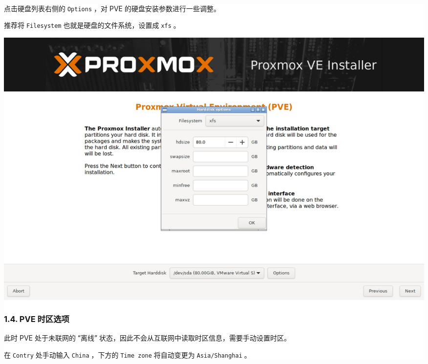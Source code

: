 点击硬盘列表右侧的 `Options` ，对 PVE 的硬盘安装参数进行一些调整。  

推荐将 `Filesystem` 也就是硬盘的文件系统，设置成 `xfs` 。  

![PVE文件系统](img/p01/pve_hd_fs.jpeg)

### 1.4. PVE 时区选项

此时 PVE 处于未联网的 “离线” 状态，因此不会从互联网中读取时区信息，需要手动设置时区。  

在 `Contry` 处手动输入 `China` ，下方的 `Time zone` 将自动变更为 `Asia/Shanghai` 。  
